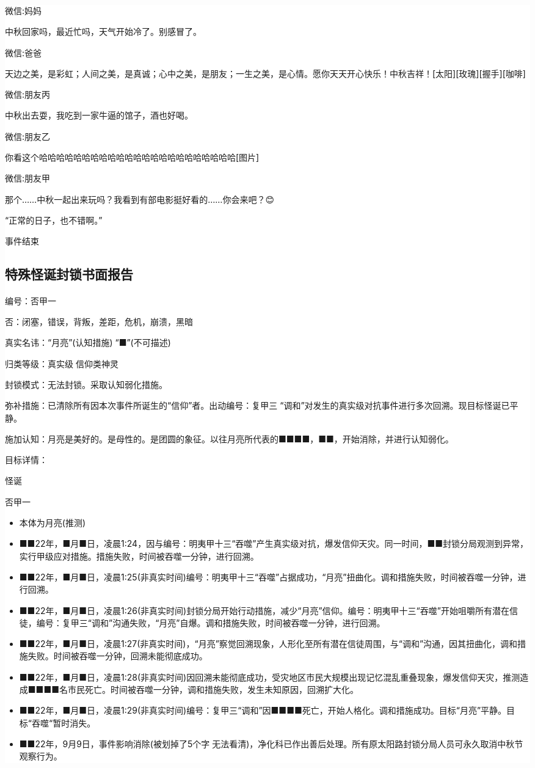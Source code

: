 微信:妈妈

中秋回家吗，最近忙吗，天气开始冷了。别感冒了。

微信:爸爸

天边之美，是彩虹；人间之美，是真诚；心中之美，是朋友；一生之美，是心情。愿你天天开心快乐！中秋吉祥！[太阳][玫瑰][握手][咖啡]

微信:朋友丙

中秋出去耍，我吃到一家牛逼的馆子，酒也好喝。

微信:朋友乙

你看这个哈哈哈哈哈哈哈哈哈哈哈哈哈哈哈哈哈哈哈哈哈哈哈[图片]

微信:朋友甲

那个……中秋一起出来玩吗？我看到有部电影挺好看的……你会来吧？😊

“正常的日子，也不错啊。”

事件结束

## 特殊怪诞封锁书面报告

编号：否甲一

否：闭塞，错误，背叛，差距，危机，崩溃，黑暗

真实名讳：“月亮”(认知措施) “■”(不可描述)

归类等级：真实级 信仰类神灵

封锁模式：无法封锁。采取认知弱化措施。

弥补措施：已清除所有因本次事件所诞生的“信仰”者。出动编号：复甲三 “调和”对发生的真实级对抗事件进行多次回溯。现目标怪诞已平静。

施加认知：月亮是美好的。是母性的。是团圆的象征。以往月亮所代表的■■■■，■■，开始消除，并进行认知弱化。

目标详情：

怪诞

否甲一

- 本体为月亮(推测)

- ■■22年，■月■日，凌晨1:24，因与编号：明夷甲十三“吞噬”产生真实级对抗，爆发信仰天灾。同一时间，■■封锁分局观测到异常，实行甲级应对措施。措施失败，时间被吞噬一分钟，进行回溯。

- ■■22年，■月■日，凌晨1:25(非真实时间)编号：明夷甲十三“吞噬”占据成功，“月亮”扭曲化。调和措施失败，时间被吞噬一分钟，进行回溯。

- ■■22年，■月■日，凌晨1:26(非真实时间)封锁分局开始行动措施，减少“月亮”信仰。编号：明夷甲十三“吞噬”开始咀嚼所有潜在信徒，编号：复甲三“调和”沟通失败，“月亮”自爆。调和措施失败，时间被吞噬一分钟，进行回溯。

- ■■22年，■月■日，凌晨1:27(非真实时间)，“月亮”察觉回溯现象，人形化至所有潜在信徒周围，与“调和”沟通，因其扭曲化，调和措施失败。时间被吞噬一分钟，回溯未能彻底成功。

- ■■22年，■月■日，凌晨1:28(非真实时间)因回溯未能彻底成功，受灾地区市民大规模出现记忆混乱重叠现象，爆发信仰天灾，推测造成■■■■名市民死亡。时间被吞噬一分钟，调和措施失败，发生未知原因，回溯扩大化。

- ■■22年，■月■日，凌晨1:29(非真实时间)编号：复甲三“调和”因■■■■死亡，开始人格化。调和措施成功。目标“月亮”平静。目标“吞噬“暂时消失。

- ■■22年，9月9日，事件影响消除(被划掉了5个字 无法看清)，净化科已作出善后处理。所有原太阳路封锁分局人员可永久取消中秋节观察行为。
